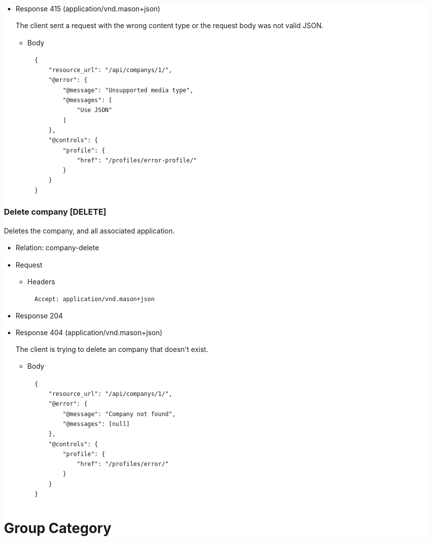 
+ Response 415 (application/vnd.mason+json)

    The client sent a request with the wrong content type or the request body was not valid JSON.

    + Body
        
            {
                "resource_url": "/api/companys/1/",
                "@error": {
                    "@message": "Unsupported media type",
                    "@messages": [
                        "Use JSON"
                    ]
                },
                "@controls": {
                    "profile": {
                        "href": "/profiles/error-profile/"
                    }
                }
            }

### Delete company [DELETE]

Deletes the company, and all associated application.

+ Relation: company-delete
+ Request

    + Headers
        
            Accept: application/vnd.mason+json
        
+ Response 204

+ Response 404 (application/vnd.mason+json)

    The client is trying to delete an company that doesn't exist.

    + Body
    
            {
                "resource_url": "/api/companys/1/",
                "@error": {
                    "@message": "Company not found",
                    "@messages": [null]
                },
                "@controls": {
                    "profile": {
                        "href": "/profiles/error/"
                    }
                }
            }

# Group Category
